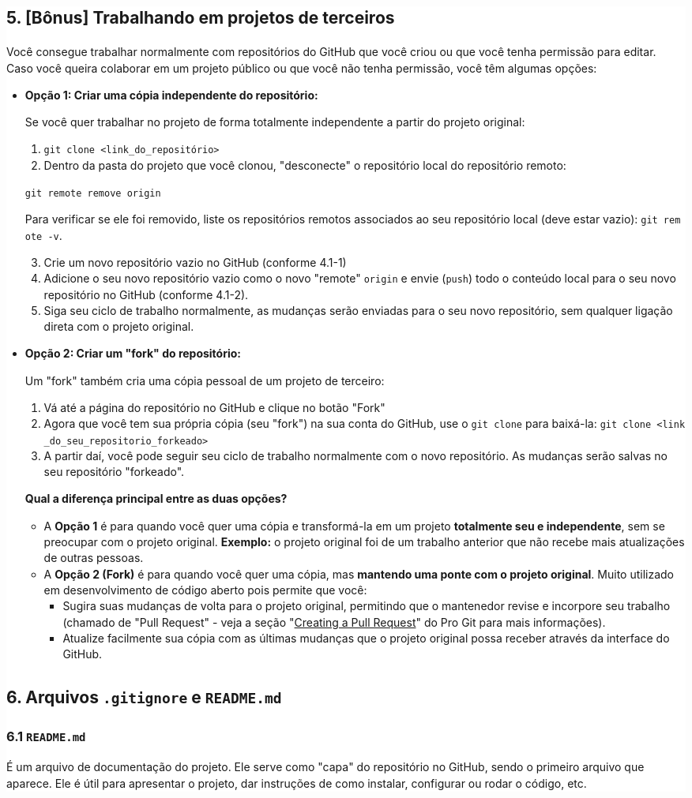 ## 5. [Bônus] Trabalhando em projetos de terceiros

Você consegue trabalhar normalmente com repositórios do GitHub que você criou ou que você tenha permissão para editar. Caso você queira colaborar em um projeto público ou que você não tenha permissão, você têm algumas opções:
* **Opção 1: Criar uma cópia independente do repositório:**
    
    Se você quer trabalhar no projeto de forma totalmente independente a partir do projeto original:
    1. `git clone <link_do_repositório>`
    2. Dentro da pasta do projeto que você clonou, "desconecte" o repositório local do repositório remoto: 
    ```
    git remote remove origin
    ```
    Para verificar se ele foi removido, liste os repositórios remotos associados ao seu repositório local (deve estar vazio): `git remote -v`.
    
    3. Crie um novo repositório vazio no GitHub (conforme 4.1-1)
    4. Adicione o seu novo repositório vazio como o novo "remote" `origin` e envie (`push`) todo o conteúdo local para o seu novo repositório no GitHub (conforme 4.1-2).
    5. Siga seu ciclo de trabalho normalmente, as mudanças serão enviadas para o seu novo repositório, sem qualquer ligação direta com o projeto original.

* **Opção 2: Criar um "fork" do repositório:**

    Um "fork" também cria uma cópia pessoal de um projeto de terceiro: 
    1. Vá até a página do repositório no GitHub e clique no botão "Fork"
    2. Agora que você tem sua própria cópia (seu "fork") na sua conta do GitHub, use o `git clone` para baixá-la:
        `git clone <link_do_seu_repositorio_forkeado>`
    3. A partir daí, você pode seguir seu ciclo de trabalho normalmente com o novo repositório. As mudanças serão salvas no seu repositório "forkeado".

     **Qual a diferença principal entre as duas opções?**

    *   A **Opção 1** é para quando você quer uma cópia e transformá-la em um projeto **totalmente seu e independente**, sem se preocupar com o projeto original. **Exemplo:** o projeto original foi de um trabalho anterior que não recebe mais atualizações de outras pessoas.
    *   A **Opção 2 (Fork)** é para quando você quer uma cópia, mas **mantendo uma ponte com o projeto original**. Muito utilizado em desenvolvimento de código aberto pois permite que você:
        * Sugira suas mudanças de volta para o projeto original, permitindo que o mantenedor revise e incorpore seu trabalho (chamado de "Pull Request" - veja a seção "[Creating a Pull Request](https://git-scm.com/book/en/v2/GitHub-Contributing-to-a-Project)" do Pro Git para mais informações).
        * Atualize facilmente sua cópia com as últimas mudanças que o projeto original possa receber através da interface do GitHub.

## 6. Arquivos `.gitignore` e `README.md`

### 6.1 `README.md`

É um arquivo de documentação do projeto. Ele serve como "capa" do repositório no GitHub, sendo o primeiro arquivo que aparece. Ele é útil para apresentar o projeto, dar instruções de como instalar, configurar ou rodar o código, etc.

